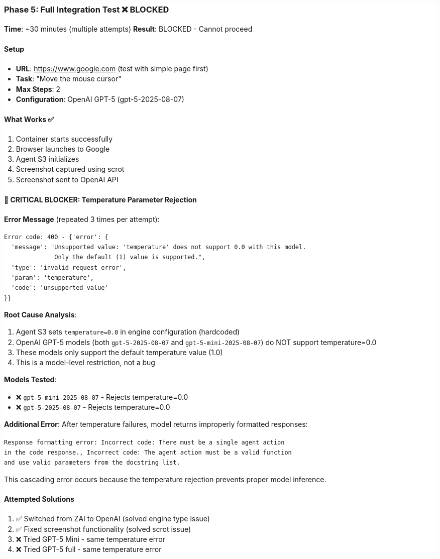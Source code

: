 
### Phase 5: Full Integration Test ❌ BLOCKED
**Time**: ~30 minutes (multiple attempts)
**Result**: BLOCKED - Cannot proceed

#### Setup
- **URL**: https://www.google.com (test with simple page first)
- **Task**: "Move the mouse cursor"
- **Max Steps**: 2
- **Configuration**: OpenAI GPT-5 (gpt-5-2025-08-07)

#### What Works ✅
1. Container starts successfully
2. Browser launches to Google
3. Agent S3 initializes
4. Screenshot captured using scrot
5. Screenshot sent to OpenAI API

#### **🔴 CRITICAL BLOCKER**: Temperature Parameter Rejection

**Error Message** (repeated 3 times per attempt):
```
Error code: 400 - {'error': {
  'message': "Unsupported value: 'temperature' does not support 0.0 with this model.
              Only the default (1) value is supported.",
  'type': 'invalid_request_error',
  'param': 'temperature',
  'code': 'unsupported_value'
}}
```

**Root Cause Analysis**:
1. Agent S3 sets `temperature=0.0` in engine configuration (hardcoded)
2. OpenAI GPT-5 models (both `gpt-5-2025-08-07` and `gpt-5-mini-2025-08-07`) do NOT support temperature=0.0
3. These models only support the default temperature value (1.0)
4. This is a model-level restriction, not a bug

**Models Tested**:
- ❌ `gpt-5-mini-2025-08-07` - Rejects temperature=0.0
- ❌ `gpt-5-2025-08-07` - Rejects temperature=0.0

**Additional Error**:
After temperature failures, model returns improperly formatted responses:
```
Response formatting error: Incorrect code: There must be a single agent action
in the code response., Incorrect code: The agent action must be a valid function
and use valid parameters from the docstring list.
```

This cascading error occurs because the temperature rejection prevents proper model inference.

#### Attempted Solutions
1. ✅ Switched from ZAI to OpenAI (solved engine type issue)
2. ✅ Fixed screenshot functionality (solved scrot issue)
3. ❌ Tried GPT-5 Mini - same temperature error
4. ❌ Tried GPT-5 full - same temperature error
